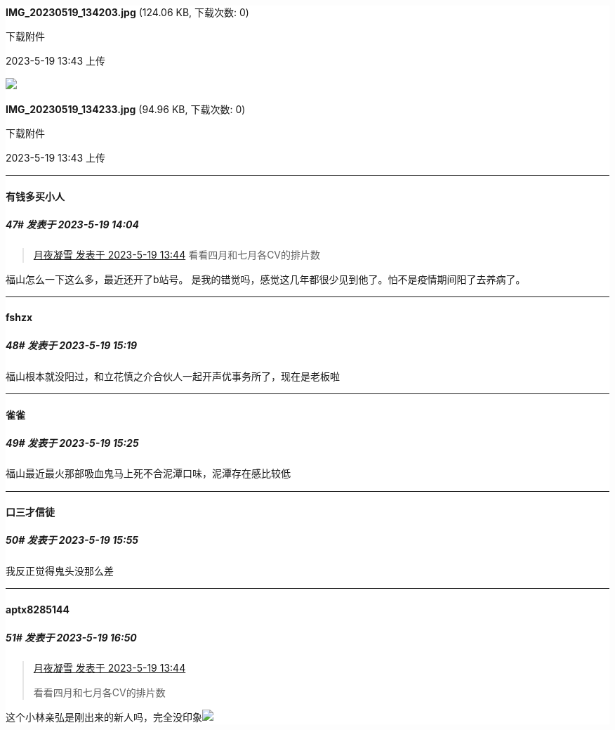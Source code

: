 <strong>IMG_20230519_134203.jpg</strong> (124.06 KB, 下载次数: 0)

下载附件

2023-5-19 13:43 上传

<img src="https://img.saraba1st.com/forum/202305/19/134324kqteyt2t1k2j2n96.jpg" referrerpolicy="no-referrer">

<strong>IMG_20230519_134233.jpg</strong> (94.96 KB, 下载次数: 0)

下载附件

2023-5-19 13:43 上传

*****

####  有钱多买小人  
##### 47#       发表于 2023-5-19 14:04

<blockquote><a href="httphttps://bbs.saraba1st.com/2b/forum.php?mod=redirect&amp;goto=findpost&amp;pid=60902551&amp;ptid=2134881" target="_blank">月夜凝雪 发表于 2023-5-19 13:44</a>
看看四月和七月各CV的排片数</blockquote>
福山怎么一下这么多，最近还开了b站号。
是我的错觉吗，感觉这几年都很少见到他了。怕不是疫情期间阳了去养病了。

*****

####  fshzx  
##### 48#       发表于 2023-5-19 15:19

福山根本就没阳过，和立花慎之介合伙人一起开声优事务所了，现在是老板啦

*****

####  雀雀  
##### 49#       发表于 2023-5-19 15:25

福山最近最火那部吸血鬼马上死不合泥潭口味，泥潭存在感比较低

*****

####  口三才信徒  
##### 50#       发表于 2023-5-19 15:55

我反正觉得鬼头没那么差

*****

####  aptx8285144  
##### 51#       发表于 2023-5-19 16:50

<blockquote><a href="httphttps://bbs.saraba1st.com/2b/forum.php?mod=redirect&amp;goto=findpost&amp;pid=60902551&amp;ptid=2134881" target="_blank">月夜凝雪 发表于 2023-5-19 13:44</a>

看看四月和七月各CV的排片数</blockquote>
这个小林亲弘是刚出来的新人吗，完全没印象<img src="https://static.saraba1st.com/image/smiley/face2017/220.png" referrerpolicy="no-referrer">
